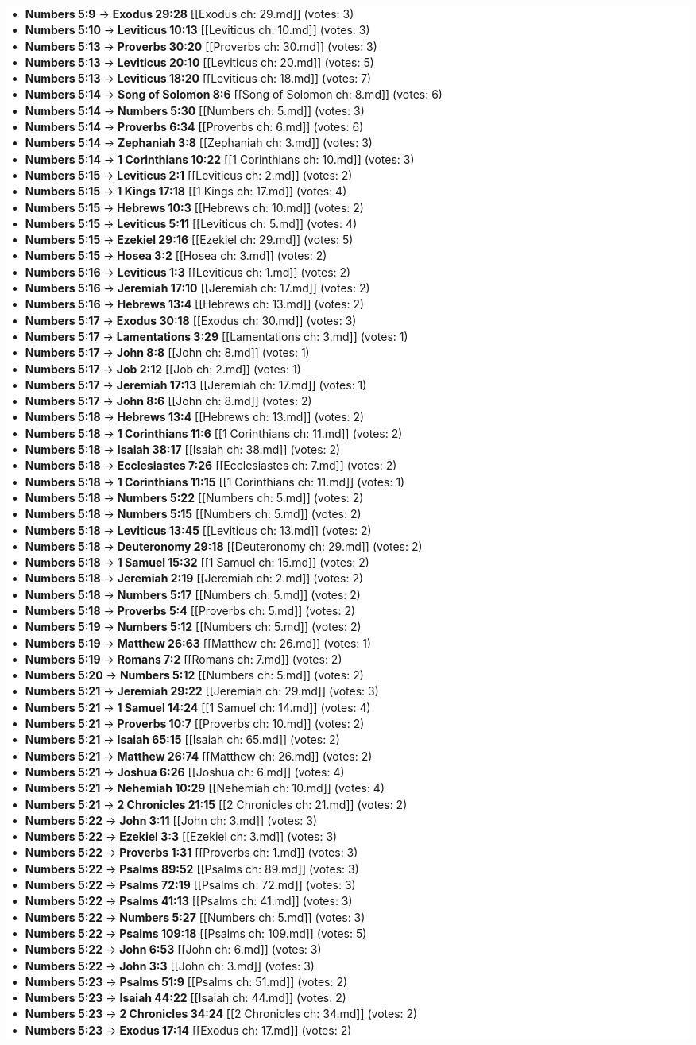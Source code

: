 - **Numbers 5:9** → **Exodus 29:28** [[Exodus ch: 29.md]] (votes: 3)
- **Numbers 5:10** → **Leviticus 10:13** [[Leviticus ch: 10.md]] (votes: 3)
- **Numbers 5:13** → **Proverbs 30:20** [[Proverbs ch: 30.md]] (votes: 3)
- **Numbers 5:13** → **Leviticus 20:10** [[Leviticus ch: 20.md]] (votes: 5)
- **Numbers 5:13** → **Leviticus 18:20** [[Leviticus ch: 18.md]] (votes: 7)
- **Numbers 5:14** → **Song of Solomon 8:6** [[Song of Solomon ch: 8.md]] (votes: 6)
- **Numbers 5:14** → **Numbers 5:30** [[Numbers ch: 5.md]] (votes: 3)
- **Numbers 5:14** → **Proverbs 6:34** [[Proverbs ch: 6.md]] (votes: 6)
- **Numbers 5:14** → **Zephaniah 3:8** [[Zephaniah ch: 3.md]] (votes: 3)
- **Numbers 5:14** → **1 Corinthians 10:22** [[1 Corinthians ch: 10.md]] (votes: 3)
- **Numbers 5:15** → **Leviticus 2:1** [[Leviticus ch: 2.md]] (votes: 2)
- **Numbers 5:15** → **1 Kings 17:18** [[1 Kings ch: 17.md]] (votes: 4)
- **Numbers 5:15** → **Hebrews 10:3** [[Hebrews ch: 10.md]] (votes: 2)
- **Numbers 5:15** → **Leviticus 5:11** [[Leviticus ch: 5.md]] (votes: 4)
- **Numbers 5:15** → **Ezekiel 29:16** [[Ezekiel ch: 29.md]] (votes: 5)
- **Numbers 5:15** → **Hosea 3:2** [[Hosea ch: 3.md]] (votes: 2)
- **Numbers 5:16** → **Leviticus 1:3** [[Leviticus ch: 1.md]] (votes: 2)
- **Numbers 5:16** → **Jeremiah 17:10** [[Jeremiah ch: 17.md]] (votes: 2)
- **Numbers 5:16** → **Hebrews 13:4** [[Hebrews ch: 13.md]] (votes: 2)
- **Numbers 5:17** → **Exodus 30:18** [[Exodus ch: 30.md]] (votes: 3)
- **Numbers 5:17** → **Lamentations 3:29** [[Lamentations ch: 3.md]] (votes: 1)
- **Numbers 5:17** → **John 8:8** [[John ch: 8.md]] (votes: 1)
- **Numbers 5:17** → **Job 2:12** [[Job ch: 2.md]] (votes: 1)
- **Numbers 5:17** → **Jeremiah 17:13** [[Jeremiah ch: 17.md]] (votes: 1)
- **Numbers 5:17** → **John 8:6** [[John ch: 8.md]] (votes: 2)
- **Numbers 5:18** → **Hebrews 13:4** [[Hebrews ch: 13.md]] (votes: 2)
- **Numbers 5:18** → **1 Corinthians 11:6** [[1 Corinthians ch: 11.md]] (votes: 2)
- **Numbers 5:18** → **Isaiah 38:17** [[Isaiah ch: 38.md]] (votes: 2)
- **Numbers 5:18** → **Ecclesiastes 7:26** [[Ecclesiastes ch: 7.md]] (votes: 2)
- **Numbers 5:18** → **1 Corinthians 11:15** [[1 Corinthians ch: 11.md]] (votes: 1)
- **Numbers 5:18** → **Numbers 5:22** [[Numbers ch: 5.md]] (votes: 2)
- **Numbers 5:18** → **Numbers 5:15** [[Numbers ch: 5.md]] (votes: 2)
- **Numbers 5:18** → **Leviticus 13:45** [[Leviticus ch: 13.md]] (votes: 2)
- **Numbers 5:18** → **Deuteronomy 29:18** [[Deuteronomy ch: 29.md]] (votes: 2)
- **Numbers 5:18** → **1 Samuel 15:32** [[1 Samuel ch: 15.md]] (votes: 2)
- **Numbers 5:18** → **Jeremiah 2:19** [[Jeremiah ch: 2.md]] (votes: 2)
- **Numbers 5:18** → **Numbers 5:17** [[Numbers ch: 5.md]] (votes: 2)
- **Numbers 5:18** → **Proverbs 5:4** [[Proverbs ch: 5.md]] (votes: 2)
- **Numbers 5:19** → **Numbers 5:12** [[Numbers ch: 5.md]] (votes: 2)
- **Numbers 5:19** → **Matthew 26:63** [[Matthew ch: 26.md]] (votes: 1)
- **Numbers 5:19** → **Romans 7:2** [[Romans ch: 7.md]] (votes: 2)
- **Numbers 5:20** → **Numbers 5:12** [[Numbers ch: 5.md]] (votes: 2)
- **Numbers 5:21** → **Jeremiah 29:22** [[Jeremiah ch: 29.md]] (votes: 3)
- **Numbers 5:21** → **1 Samuel 14:24** [[1 Samuel ch: 14.md]] (votes: 4)
- **Numbers 5:21** → **Proverbs 10:7** [[Proverbs ch: 10.md]] (votes: 2)
- **Numbers 5:21** → **Isaiah 65:15** [[Isaiah ch: 65.md]] (votes: 2)
- **Numbers 5:21** → **Matthew 26:74** [[Matthew ch: 26.md]] (votes: 2)
- **Numbers 5:21** → **Joshua 6:26** [[Joshua ch: 6.md]] (votes: 4)
- **Numbers 5:21** → **Nehemiah 10:29** [[Nehemiah ch: 10.md]] (votes: 4)
- **Numbers 5:21** → **2 Chronicles 21:15** [[2 Chronicles ch: 21.md]] (votes: 2)
- **Numbers 5:22** → **John 3:11** [[John ch: 3.md]] (votes: 3)
- **Numbers 5:22** → **Ezekiel 3:3** [[Ezekiel ch: 3.md]] (votes: 3)
- **Numbers 5:22** → **Proverbs 1:31** [[Proverbs ch: 1.md]] (votes: 3)
- **Numbers 5:22** → **Psalms 89:52** [[Psalms ch: 89.md]] (votes: 3)
- **Numbers 5:22** → **Psalms 72:19** [[Psalms ch: 72.md]] (votes: 3)
- **Numbers 5:22** → **Psalms 41:13** [[Psalms ch: 41.md]] (votes: 3)
- **Numbers 5:22** → **Numbers 5:27** [[Numbers ch: 5.md]] (votes: 3)
- **Numbers 5:22** → **Psalms 109:18** [[Psalms ch: 109.md]] (votes: 5)
- **Numbers 5:22** → **John 6:53** [[John ch: 6.md]] (votes: 3)
- **Numbers 5:22** → **John 3:3** [[John ch: 3.md]] (votes: 3)
- **Numbers 5:23** → **Psalms 51:9** [[Psalms ch: 51.md]] (votes: 2)
- **Numbers 5:23** → **Isaiah 44:22** [[Isaiah ch: 44.md]] (votes: 2)
- **Numbers 5:23** → **2 Chronicles 34:24** [[2 Chronicles ch: 34.md]] (votes: 2)
- **Numbers 5:23** → **Exodus 17:14** [[Exodus ch: 17.md]] (votes: 2)